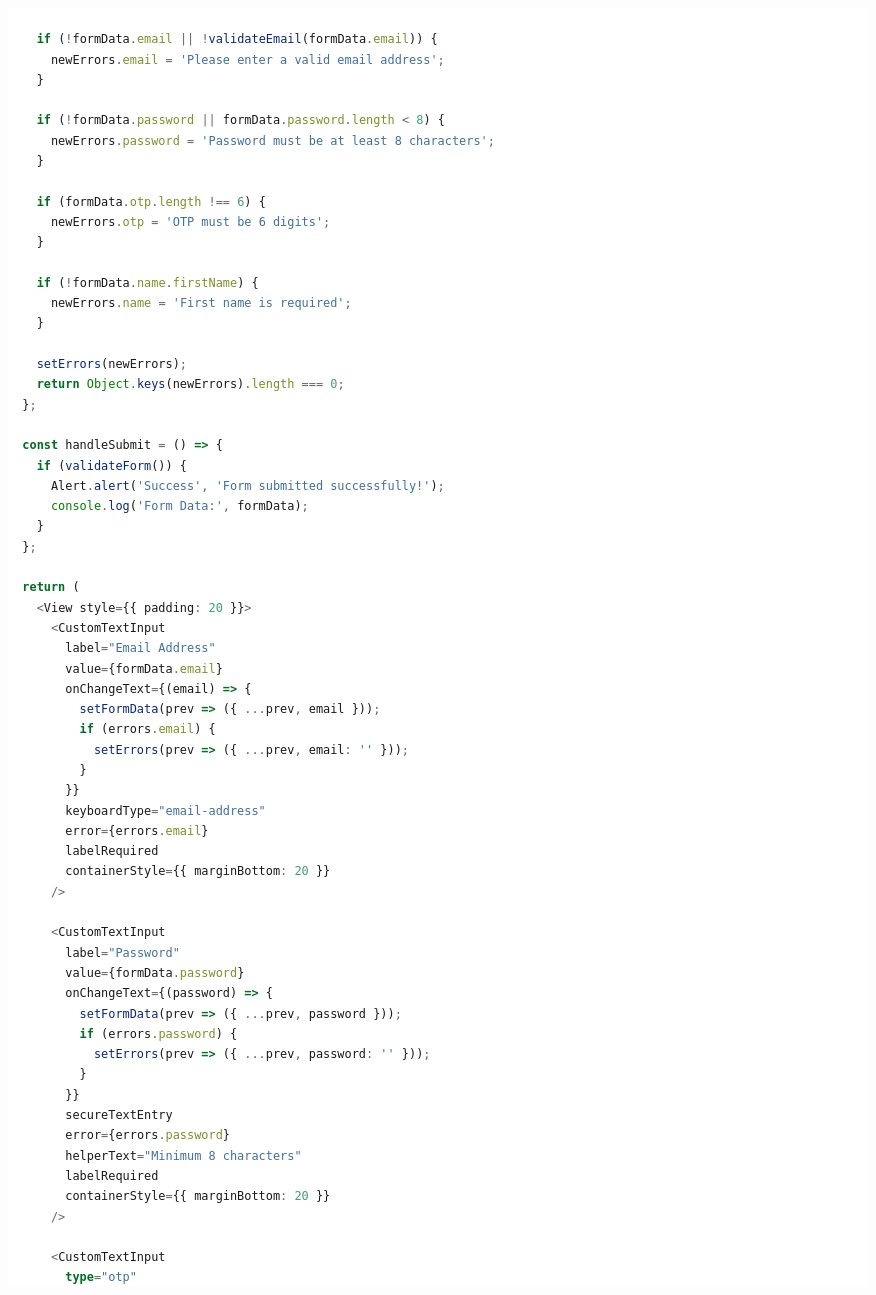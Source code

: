 ```typescript
    
    if (!formData.email || !validateEmail(formData.email)) {
      newErrors.email = 'Please enter a valid email address';
    }
    
    if (!formData.password || formData.password.length < 8) {
      newErrors.password = 'Password must be at least 8 characters';
    }
    
    if (formData.otp.length !== 6) {
      newErrors.otp = 'OTP must be 6 digits';
    }
    
    if (!formData.name.firstName) {
      newErrors.name = 'First name is required';
    }

    setErrors(newErrors);
    return Object.keys(newErrors).length === 0;
  };

  const handleSubmit = () => {
    if (validateForm()) {
      Alert.alert('Success', 'Form submitted successfully!');
      console.log('Form Data:', formData);
    }
  };

  return (
    <View style={{ padding: 20 }}>
      <CustomTextInput
        label="Email Address"
        value={formData.email}
        onChangeText={(email) => {
          setFormData(prev => ({ ...prev, email }));
          if (errors.email) {
            setErrors(prev => ({ ...prev, email: '' }));
          }
        }}
        keyboardType="email-address"
        error={errors.email}
        labelRequired
        containerStyle={{ marginBottom: 20 }}
      />

      <CustomTextInput
        label="Password"
        value={formData.password}
        onChangeText={(password) => {
          setFormData(prev => ({ ...prev, password }));
          if (errors.password) {
            setErrors(prev => ({ ...prev, password: '' }));
          }
        }}
        secureTextEntry
        error={errors.password}
        helperText="Minimum 8 characters"
        labelRequired
        containerStyle={{ marginBottom: 20 }}
      />

      <CustomTextInput
        type="otp"
```